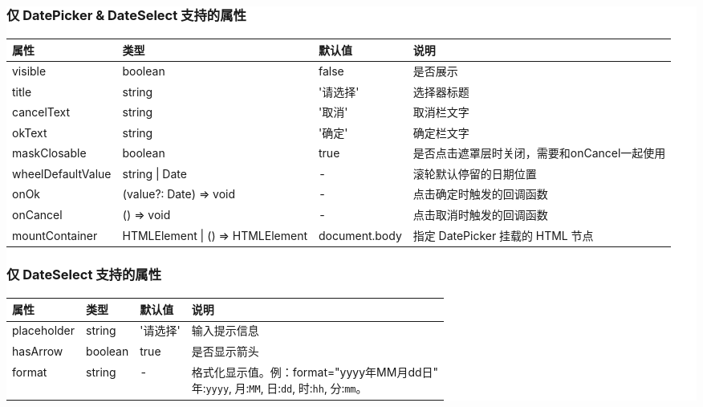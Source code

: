 ### 仅 DatePicker & DateSelect 支持的属性
| 属性 | 类型 | 默认值 | 说明 |
| :--- | :--- | :--- | :--- |
| visible | boolean | false | 是否展示 |
| title | string | '请选择' | 选择器标题 |
| cancelText | string | '取消' | 取消栏文字 |
| okText | string | '确定' | 确定栏文字 |
| maskClosable | boolean | true | 是否点击遮罩层时关闭，需要和onCancel一起使用 |
| wheelDefaultValue | string \| Date | - | 滚轮默认停留的日期位置 |
| onOk | (value?: Date) => void | - | 点击确定时触发的回调函数 | 
| onCancel | () => void | - | 点击取消时触发的回调函数 |
| mountContainer | HTMLElement &#124; () => HTMLElement | document.body | 指定 DatePicker 挂载的 HTML 节点 |

### 仅 DateSelect 支持的属性
| 属性 | 类型 | 默认值 | 说明 |
| :--- | :--- | :--- | :--- |
| placeholder | string | '请选择' | 输入提示信息 |
| hasArrow | boolean | true | 是否显示箭头 |
| format | string | - | 格式化显示值。例：format="yyyy年MM月dd日"<br /> 年:`yyyy`, 月:`MM`, 日:`dd`, 时:`hh`, 分:`mm`。 |
